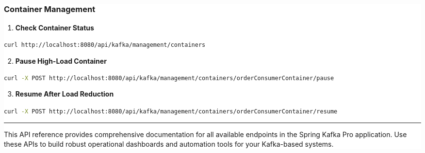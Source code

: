 ### Container Management

1. **Check Container Status**
```bash
curl http://localhost:8080/api/kafka/management/containers
```

2. **Pause High-Load Container**
```bash
curl -X POST http://localhost:8080/api/kafka/management/containers/orderConsumerContainer/pause
```

3. **Resume After Load Reduction**
```bash
curl -X POST http://localhost:8080/api/kafka/management/containers/orderConsumerContainer/resume
```

---

This API reference provides comprehensive documentation for all available endpoints in the Spring Kafka Pro application. Use these APIs to build robust operational dashboards and automation tools for your Kafka-based systems.